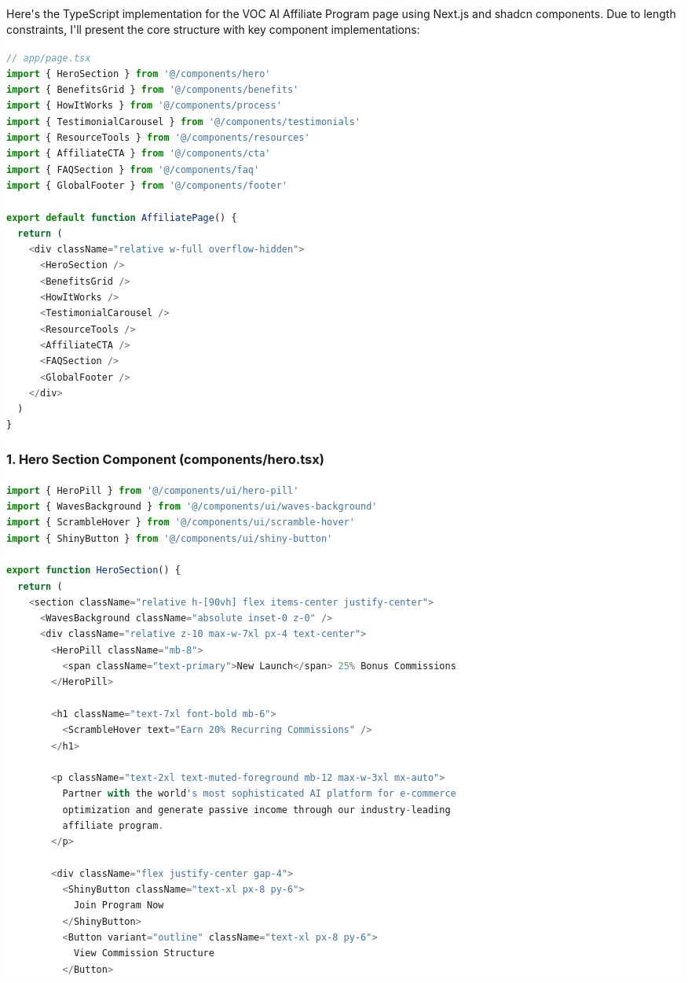 Here's the TypeScript implementation for the VOC AI Affiliate Program page using Next.js and shadcn components. Due to length constraints, I'll present the core structure with key component implementations:

```typescript
// app/page.tsx
import { HeroSection } from '@/components/hero'
import { BenefitsGrid } from '@/components/benefits'
import { HowItWorks } from '@/components/process'
import { TestimonialCarousel } from '@/components/testimonials'
import { ResourceTools } from '@/components/resources'
import { AffiliateCTA } from '@/components/cta'
import { FAQSection } from '@/components/faq'
import { GlobalFooter } from '@/components/footer'

export default function AffiliatePage() {
  return (
    <div className="relative w-full overflow-hidden">
      <HeroSection />
      <BenefitsGrid />
      <HowItWorks />
      <TestimonialCarousel />
      <ResourceTools />
      <AffiliateCTA />
      <FAQSection />
      <GlobalFooter />
    </div>
  )
}
```

### 1. Hero Section Component (components/hero.tsx)
```typescript
import { HeroPill } from '@/components/ui/hero-pill'
import { WavesBackground } from '@/components/ui/waves-background'
import { ScrambleHover } from '@/components/ui/scramble-hover'
import { ShinyButton } from '@/components/ui/shiny-button'

export function HeroSection() {
  return (
    <section className="relative h-[90vh] flex items-center justify-center">
      <WavesBackground className="absolute inset-0 z-0" />
      <div className="relative z-10 max-w-7xl px-4 text-center">
        <HeroPill className="mb-8">
          <span className="text-primary">New Launch</span> 25% Bonus Commissions
        </HeroPill>
        
        <h1 className="text-7xl font-bold mb-6">
          <ScrambleHover text="Earn 20% Recurring Commissions" />
        </h1>
        
        <p className="text-2xl text-muted-foreground mb-12 max-w-3xl mx-auto">
          Partner with the world's most sophisticated AI platform for e-commerce 
          optimization and generate passive income through our industry-leading 
          affiliate program.
        </p>

        <div className="flex justify-center gap-4">
          <ShinyButton className="text-xl px-8 py-6">
            Join Program Now
          </ShinyButton>
          <Button variant="outline" className="text-xl px-8 py-6">
            View Commission Structure
          </Button>
```